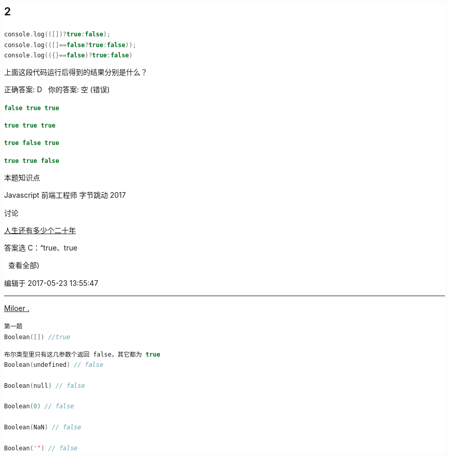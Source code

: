 ## 2

```cpp
console.log(([])?true:false); 
console.log(([]==false?true:false)); 
console.log(({}==false)?true:false) 
```

上面这段代码运行后得到的结果分别是什么？

正确答案: D   你的答案: 空 (错误)

```cpp
false true true
```

```cpp
true true true
```

```cpp
true false true
```

```cpp
true true false
```

本题知识点

Javascript 前端工程师 字节跳动 2017

讨论

[人生还有多少个二十年](https://www.nowcoder.com/profile/8733038)

答案选 C：“true、true

  查看全部)

编辑于 2017-05-23 13:55:47

* * *

[Miloer .](https://www.nowcoder.com/profile/8256809)

```cpp
第一题
Boolean([]) //true
```

```cpp
布尔类型里只有这几参数个返回 false，其它都为 true
Boolean(undefined) // false

Boolean(null) // false 

Boolean(0) // false 

Boolean(NaN) // false 

Boolean('') // false
```
